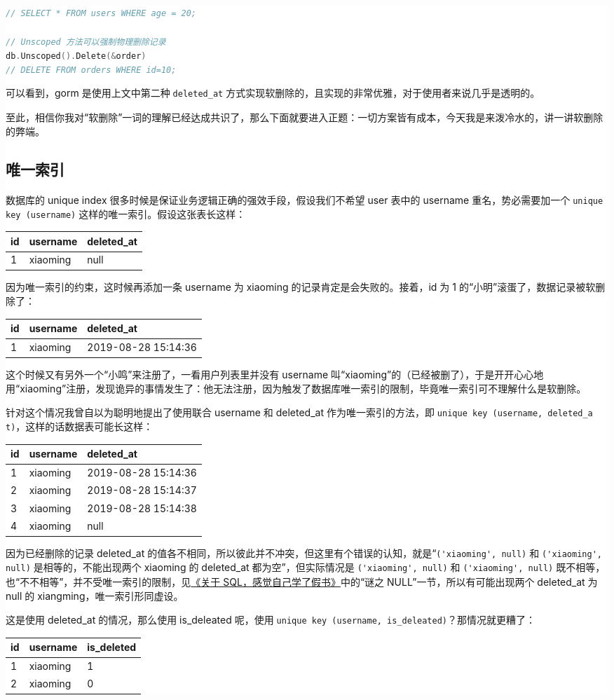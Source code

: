 ```go
// SELECT * FROM users WHERE age = 20;

// Unscoped 方法可以强制物理删除记录
db.Unscoped().Delete(&order)
// DELETE FROM orders WHERE id=10;
```

可以看到，gorm 是使用上文中第二种 `deleted_at` 方式实现软删除的，且实现的非常优雅，对于使用者来说几乎是透明的。

至此，相信你我对“软删除”一词的理解已经达成共识了，那么下面就要进入正题：一切方案皆有成本，今天我是来泼冷水的，讲一讲软删除的弊端。

## 唯一索引

数据库的 unique index 很多时候是保证业务逻辑正确的强效手段，假设我们不希望 user 表中的 username 重名，势必需要加一个 `unique key (username)` 这样的唯一索引。假设这张表长这样：

| id   | username | deleted_at |
| :--- | :------- | :--------- |
| 1    | xiaoming | null       |

因为唯一索引的约束，这时候再添加一条 username 为 xiaoming 的记录肯定是会失败的。接着，id 为 1 的“小明”滚蛋了，数据记录被软删除了：

| id   | username | deleted_at          |
| :--- | :------- | :------------------ |
| 1    | xiaoming | 2019-08-28 15:14:36 |

这个时候又有另外一个“小鸣”来注册了，一看用户列表里并没有 username 叫“xiaoming”的（已经被删了），于是开开心心地用“xiaoming”注册，发现诡异的事情发生了：他无法注册，因为触发了数据库唯一索引的限制，毕竟唯一索引可不理解什么是软删除。

针对这个情况我曾自以为聪明地提出了使用联合 username 和 deleted_at 作为唯一索引的方法，即 `unique key (username, deleted_at)`，这样的话数据表可能长这样：

| id   | username | deleted_at          |
| :--- | :------- | :------------------ |
| 1    | xiaoming | 2019-08-28 15:14:36 |
| 2    | xiaoming | 2019-08-28 15:14:37 |
| 3    | xiaoming | 2019-08-28 15:14:38 |
| 4    | xiaoming | null                |

因为已经删除的记录 deleted_at 的值各不相同，所以彼此并不冲突，但这里有个错误的认知，就是“`('xiaoming', null)` 和 `('xiaoming', null)` 是相等的，不能出现两个 xiaoming 的 deleted_at 都为空”，但实际情况是 `('xiaoming', null)` 和 `('xiaoming', null)` 既不相等，也“不不相等”，并不受唯一索引的限制，见[《关于 SQL，感觉自己学了假书》](https://blog.wolfogre.com/posts/sql-tips/#谜之-null)中的“谜之 NULL”一节，所以有可能出现两个 deleted_at 为 null 的 xiangming，唯一索引形同虚设。

这是使用 deleted_at 的情况，那么使用 is_deleated 呢，使用 `unique key (username, is_deleated)`？那情况就更糟了：

| id   | username | is_deleted |
| :--- | :------- | :--------- |
| 1    | xiaoming | 1          |
| 2    | xiaoming | 0          |
